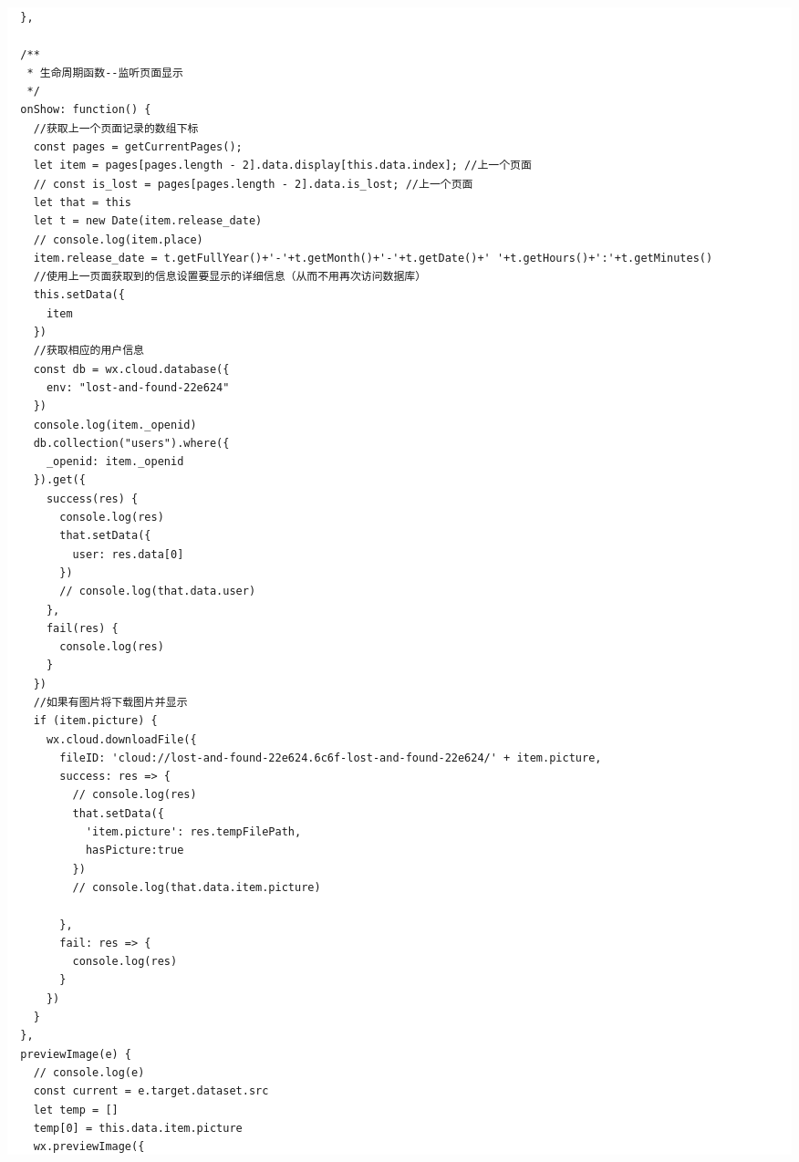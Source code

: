 ```
  },

  /**
   * 生命周期函数--监听页面显示
   */
  onShow: function() {
    //获取上一个页面记录的数组下标
    const pages = getCurrentPages();
    let item = pages[pages.length - 2].data.display[this.data.index]; //上一个页面
    // const is_lost = pages[pages.length - 2].data.is_lost; //上一个页面
    let that = this
    let t = new Date(item.release_date)
    // console.log(item.place)
    item.release_date = t.getFullYear()+'-'+t.getMonth()+'-'+t.getDate()+' '+t.getHours()+':'+t.getMinutes()
    //使用上一页面获取到的信息设置要显示的详细信息（从而不用再次访问数据库）
    this.setData({
      item
    })
    //获取相应的用户信息
    const db = wx.cloud.database({
      env: "lost-and-found-22e624"
    })
    console.log(item._openid)
    db.collection("users").where({
      _openid: item._openid
    }).get({
      success(res) {
        console.log(res)
        that.setData({
          user: res.data[0]
        })
        // console.log(that.data.user)
      },
      fail(res) {
        console.log(res)
      }
    })
    //如果有图片将下载图片并显示
    if (item.picture) {
      wx.cloud.downloadFile({
        fileID: 'cloud://lost-and-found-22e624.6c6f-lost-and-found-22e624/' + item.picture,
        success: res => {
          // console.log(res)
          that.setData({
            'item.picture': res.tempFilePath,
            hasPicture:true
          })
          // console.log(that.data.item.picture)

        },
        fail: res => {
          console.log(res)
        }
      })
    }
  },
  previewImage(e) {
    // console.log(e)
    const current = e.target.dataset.src
    let temp = []
    temp[0] = this.data.item.picture
    wx.previewImage({
```